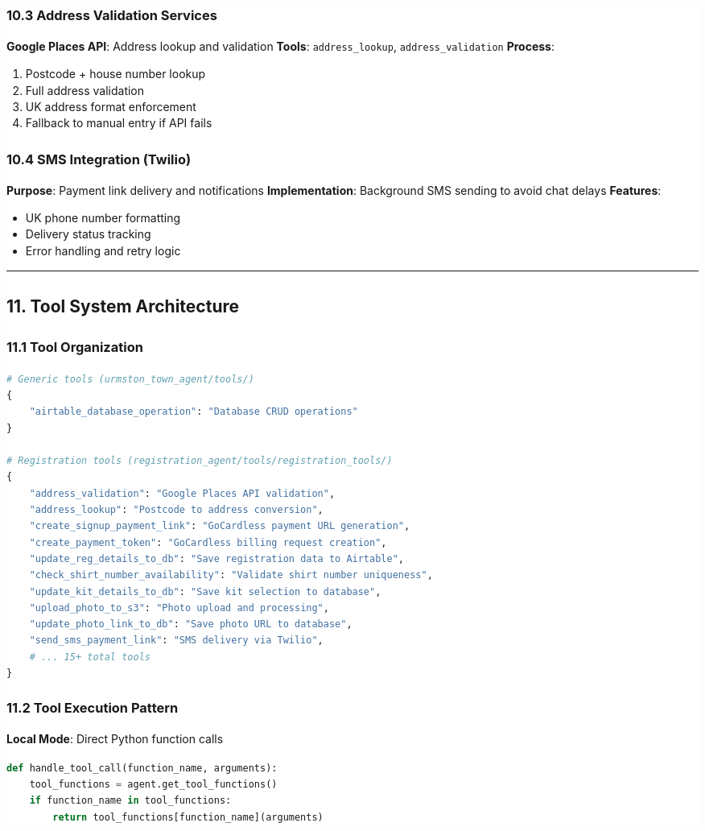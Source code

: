 ### 10.3 Address Validation Services
**Google Places API**: Address lookup and validation
**Tools**: `address_lookup`, `address_validation`
**Process**:
1. Postcode + house number lookup
2. Full address validation
3. UK address format enforcement
4. Fallback to manual entry if API fails

### 10.4 SMS Integration (Twilio)
**Purpose**: Payment link delivery and notifications
**Implementation**: Background SMS sending to avoid chat delays
**Features**:
- UK phone number formatting
- Delivery status tracking
- Error handling and retry logic

---

## 11. Tool System Architecture

### 11.1 Tool Organization
```python
# Generic tools (urmston_town_agent/tools/)
{
    "airtable_database_operation": "Database CRUD operations"
}

# Registration tools (registration_agent/tools/registration_tools/)
{
    "address_validation": "Google Places API validation",
    "address_lookup": "Postcode to address conversion", 
    "create_signup_payment_link": "GoCardless payment URL generation",
    "create_payment_token": "GoCardless billing request creation",
    "update_reg_details_to_db": "Save registration data to Airtable",
    "check_shirt_number_availability": "Validate shirt number uniqueness",
    "update_kit_details_to_db": "Save kit selection to database",
    "upload_photo_to_s3": "Photo upload and processing",
    "update_photo_link_to_db": "Save photo URL to database",
    "send_sms_payment_link": "SMS delivery via Twilio",
    # ... 15+ total tools
}
```

### 11.2 Tool Execution Pattern
**Local Mode**: Direct Python function calls
```python
def handle_tool_call(function_name, arguments):
    tool_functions = agent.get_tool_functions()
    if function_name in tool_functions:
        return tool_functions[function_name](arguments)
```
